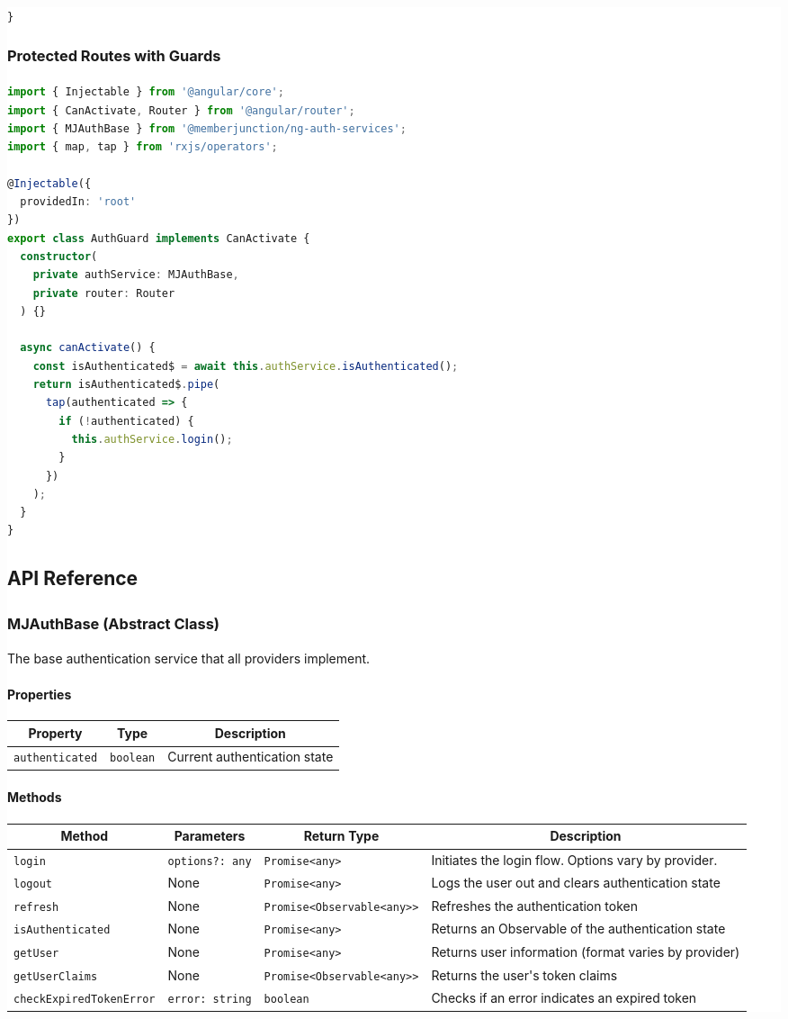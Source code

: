 ```typescript
}
```

### Protected Routes with Guards

```typescript
import { Injectable } from '@angular/core';
import { CanActivate, Router } from '@angular/router';
import { MJAuthBase } from '@memberjunction/ng-auth-services';
import { map, tap } from 'rxjs/operators';

@Injectable({
  providedIn: 'root'
})
export class AuthGuard implements CanActivate {
  constructor(
    private authService: MJAuthBase,
    private router: Router
  ) {}

  async canActivate() {
    const isAuthenticated$ = await this.authService.isAuthenticated();
    return isAuthenticated$.pipe(
      tap(authenticated => {
        if (!authenticated) {
          this.authService.login();
        }
      })
    );
  }
}
```

## API Reference

### MJAuthBase (Abstract Class)

The base authentication service that all providers implement.

#### Properties

| Property | Type | Description |
|----------|------|-------------|
| `authenticated` | `boolean` | Current authentication state |

#### Methods

| Method | Parameters | Return Type | Description |
|--------|------------|-------------|-------------|
| `login` | `options?: any` | `Promise<any>` | Initiates the login flow. Options vary by provider. |
| `logout` | None | `Promise<any>` | Logs the user out and clears authentication state |
| `refresh` | None | `Promise<Observable<any>>` | Refreshes the authentication token |
| `isAuthenticated` | None | `Promise<any>` | Returns an Observable of the authentication state |
| `getUser` | None | `Promise<any>` | Returns user information (format varies by provider) |
| `getUserClaims` | None | `Promise<Observable<any>>` | Returns the user's token claims |
| `checkExpiredTokenError` | `error: string` | `boolean` | Checks if an error indicates an expired token |
